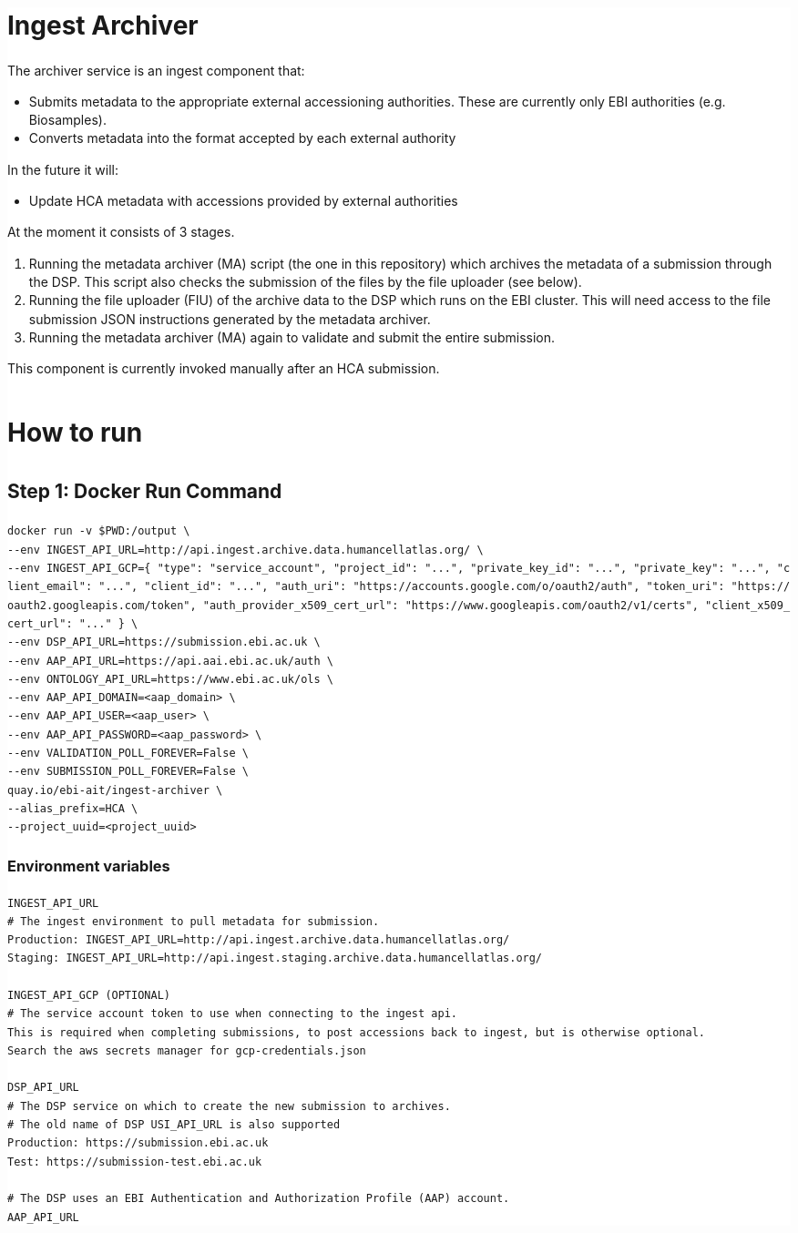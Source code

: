 # Ingest Archiver
The archiver service is an ingest component that:
- Submits metadata to the appropriate external accessioning authorities. These are currently only EBI authorities (e.g. Biosamples).
- Converts metadata into the format accepted by each external authority

In the future it will:
- Update HCA metadata with accessions provided by external authorities

At the moment it consists of 3 stages.
1. Running the metadata archiver (MA) script (the one in this repository) which archives the metadata of a submission through the DSP. This script also checks the submission of the files by the file uploader (see below).
1. Running the file uploader (FIU) of the archive data to the DSP which runs on the EBI cluster. This will need access to the file submission JSON instructions generated by the metadata archiver.
1. Running the metadata archiver (MA) again to validate and submit the entire submission.

This component is currently invoked manually after an HCA submission.

# How to run
## Step 1: Docker Run Command
```
docker run -v $PWD:/output \
--env INGEST_API_URL=http://api.ingest.archive.data.humancellatlas.org/ \
--env INGEST_API_GCP={ "type": "service_account", "project_id": "...", "private_key_id": "...", "private_key": "...", "client_email": "...", "client_id": "...", "auth_uri": "https://accounts.google.com/o/oauth2/auth", "token_uri": "https://oauth2.googleapis.com/token", "auth_provider_x509_cert_url": "https://www.googleapis.com/oauth2/v1/certs", "client_x509_cert_url": "..." } \
--env DSP_API_URL=https://submission.ebi.ac.uk \
--env AAP_API_URL=https://api.aai.ebi.ac.uk/auth \
--env ONTOLOGY_API_URL=https://www.ebi.ac.uk/ols \
--env AAP_API_DOMAIN=<aap_domain> \
--env AAP_API_USER=<aap_user> \
--env AAP_API_PASSWORD=<aap_password> \
--env VALIDATION_POLL_FOREVER=False \
--env SUBMISSION_POLL_FOREVER=False \
quay.io/ebi-ait/ingest-archiver \
--alias_prefix=HCA \
--project_uuid=<project_uuid>
```
### Environment variables
```
INGEST_API_URL
# The ingest environment to pull metadata for submission. 
Production: INGEST_API_URL=http://api.ingest.archive.data.humancellatlas.org/
Staging: INGEST_API_URL=http://api.ingest.staging.archive.data.humancellatlas.org/

INGEST_API_GCP (OPTIONAL)
# The service account token to use when connecting to the ingest api.
This is required when completing submissions, to post accessions back to ingest, but is otherwise optional.
Search the aws secrets manager for gcp-credentials.json

DSP_API_URL
# The DSP service on which to create the new submission to archives.
# The old name of DSP USI_API_URL is also supported
Production: https://submission.ebi.ac.uk
Test: https://submission-test.ebi.ac.uk

# The DSP uses an EBI Authentication and Authorization Profile (AAP) account.
AAP_API_URL
```